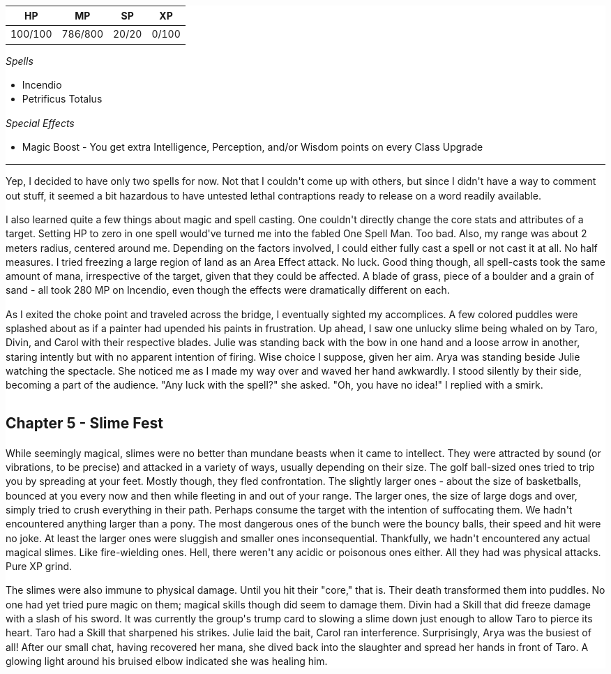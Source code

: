 | HP      | MP      | SP    | XP    |
|---------|---------|-------|-------|
| 100/100 | 786/800 | 20/20 | 0/100 |

*Spells*

* Incendio
* Petrificus Totalus

*Special Effects*

* Magic Boost - You get extra Intelligence, Perception, and/or Wisdom points on every Class Upgrade

---

Yep, I decided to have only two spells for now. Not that I couldn't come up with others, but since I didn't have a way to comment out stuff, it seemed a bit hazardous to have untested lethal contraptions ready to release on a word readily available.

I also learned quite a few things about magic and spell casting. One couldn't directly change the core stats and attributes of a target. Setting HP to zero in one spell would've turned me into the fabled One Spell Man. Too bad. Also, my range was about 2 meters radius, centered around me. Depending on the factors involved, I could either fully cast a spell or not cast it at all. No half measures. I tried freezing a large region of land as an Area Effect attack. No luck. Good thing though, all spell-casts took the same amount of mana, irrespective of the target, given that they could be affected. A blade of grass, piece of a boulder and a grain of sand - all took 280 MP on Incendio, even though the effects were dramatically different on each.

As I exited the choke point and traveled across the bridge, I eventually sighted my accomplices. A few colored puddles were splashed about as if a painter had upended his paints in frustration. Up ahead, I saw one unlucky slime being whaled on by Taro, Divin, and Carol with their respective blades. Julie was standing back with the bow in one hand and a loose arrow in another, staring intently but with no apparent intention of firing. Wise choice I suppose, given her aim. Arya was standing beside Julie watching the spectacle. She noticed me as I made my way over and waved her hand awkwardly. I stood silently by their side, becoming a part of the audience. "Any luck with the spell?" she asked. "Oh, you have no idea!" I replied with a smirk.

## Chapter 5 - Slime Fest

While seemingly magical, slimes were no better than mundane beasts when it came to intellect. They were attracted by sound (or vibrations, to be precise) and attacked in a variety of ways, usually depending on their size. The golf ball-sized ones tried to trip you by spreading at your feet. Mostly though, they fled confrontation. The slightly larger ones - about the size of basketballs, bounced at you every now and then while fleeting in and out of your range. The larger ones, the size of large dogs and over, simply tried to crush everything in their path. Perhaps consume the target with the intention of suffocating them. We hadn't encountered anything larger than a pony. The most dangerous ones of the bunch were the bouncy balls, their speed and hit were no joke. At least the larger ones were sluggish and smaller ones inconsequential. Thankfully, we hadn't encountered any actual magical slimes. Like fire-wielding ones. Hell, there weren't any acidic or poisonous ones either. All they had was physical attacks. Pure XP grind.

The slimes were also immune to physical damage. Until you hit their "core," that is. Their death transformed them into puddles. No one had yet tried pure magic on them; magical skills though did seem to damage them. Divin had a Skill that did freeze damage with a slash of his sword. It was currently the group's trump card to slowing a slime down just enough to allow Taro to pierce its heart. Taro had a Skill that sharpened his strikes. Julie laid the bait, Carol ran interference. Surprisingly, Arya was the busiest of all! After our small chat, having recovered her mana, she dived back into the slaughter and spread her hands in front of Taro. A glowing light around his bruised elbow indicated she was healing him.
